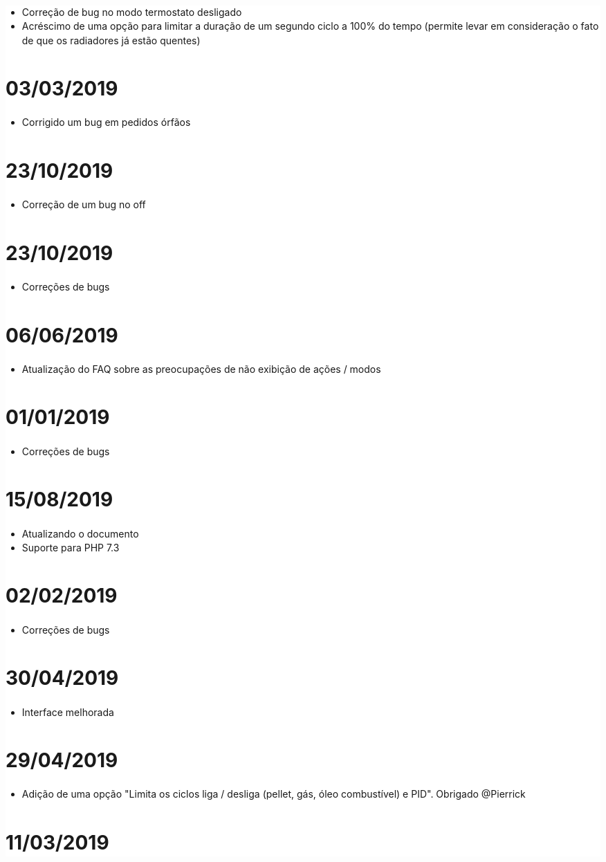 - Correção de bug no modo termostato desligado
- Acréscimo de uma opção para limitar a duração de um segundo ciclo a 100% do tempo (permite levar em consideração o fato de que os radiadores já estão quentes)

# 03/03/2019

- Corrigido um bug em pedidos órfãos

# 23/10/2019

- Correção de um bug no off

# 23/10/2019

- Correções de bugs

# 06/06/2019

- Atualização do FAQ sobre as preocupações de não exibição de ações / modos

# 01/01/2019

- Correções de bugs

# 15/08/2019

- Atualizando o documento
- Suporte para PHP 7.3

# 02/02/2019

- Correções de bugs

# 30/04/2019

- Interface melhorada

# 29/04/2019

- Adição de uma opção "Limita os ciclos liga / desliga (pellet, gás, óleo combustível) e PID". Obrigado @Pierrick

# 11/03/2019
